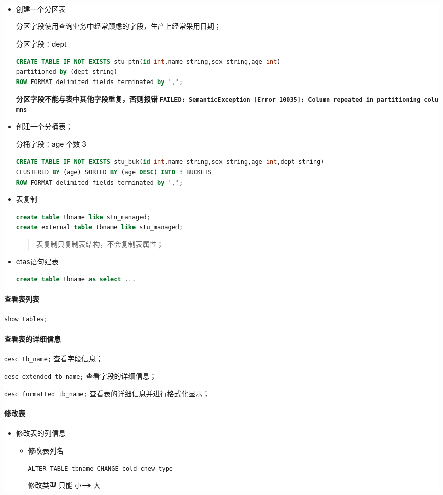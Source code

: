 - 创建一个分区表

  分区字段使用查询业务中经常顾虑的字段，生产上经常采用日期；

  分区字段：dept

  ```sql
  CREATE TABLE IF NOT EXISTS stu_ptn(id int,name string,sex string,age int)
  partitioned by (dept string) 
  ROW FORMAT delimited fields terminated by ',';
  ```

  **分区字段不能与表中其他字段重复，否则报错** 
  **`FAILED: SemanticException [Error 10035]: Column repeated in partitioning columns`** 

  

- 创建一个分桶表；

  分桶字段：age  个数 3

  ```sql
  CREATE TABLE IF NOT EXISTS stu_buk(id int,name string,sex string,age int,dept string)
  CLUSTERED BY (age) SORTED BY (age DESC) INTO 3 BUCKETS
  ROW FORMAT delimited fields terminated by ',';
  ```

- 表复制

  ```sql
  create table tbname like stu_managed;
  create external table tbname like stu_managed;
  ```

  > 表复制只复制表结构，不会复制表属性；

- ctas语句建表

  ```sql
  create table tbname as select ...
  ```

#### 查看表列表

`show tables;`

#### 查看表的详细信息

`desc tb_name;`	查看字段信息；

`desc extended tb_name;` 查看字段的详细信息；

`desc formatted tb_name;` 查看表的详细信息并进行格式化显示；

#### 修改表

- 修改表的列信息

  - 修改表列名

    `ALTER TABLE tbname CHANGE cold cnew type`

    修改类型 只能 小--> 大
